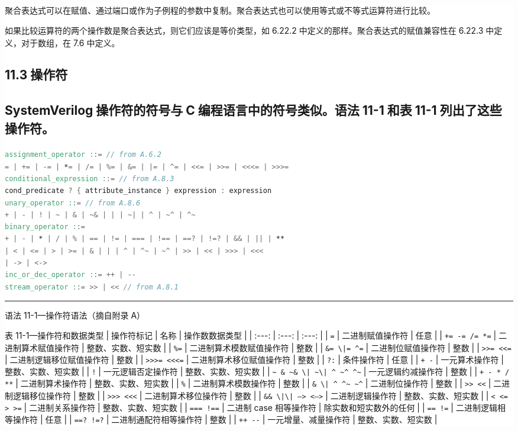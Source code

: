 聚合表达式可以在赋值、通过端口或作为子例程的参数中复制。聚合表达式也可以使用等式或不等式运算符进行比较。

如果比较运算符的两个操作数是聚合表达式，则它们应该是等价类型，如 6.22.2 中定义的那样。聚合表达式的赋值兼容性在 6.22.3 中定义，对于数组，在 7.6 中定义。

## 11.3 操作符
SystemVerilog 操作符的符号与 C 编程语言中的符号类似。语法 11-1 和表 11-1 列出了这些操作符。
---
```verilog
assignment_operator ::= // from A.6.2
= | += | -= | *= | /= | %= | &= | |= | ^= | <<= | >>= | <<<= | >>>=
conditional_expression ::= // from A.8.3
cond_predicate ? { attribute_instance } expression : expression 
unary_operator ::= // from A.8.6
+ | - | ! | ~ | & | ~& | | | ~| | ^ | ~^ | ^~
binary_operator ::= 
+ | - | * | / | % | == | != | === | !== | ==? | !=? | && | || | **
| < | <= | > | >= | & | | | ^ | ^~ | ~^ | >> | << | >>> | <<<
| -> | <-> 
inc_or_dec_operator ::= ++ | --
stream_operator ::= >> | << // from A.8.1
```
---
语法 11-1—操作符语法（摘自附录 A）

表 11-1—操作符和数据类型
| 操作符标记 | 名称 | 操作数数据类型 |
| :---: | :---: | :---: |
| `=` | 二进制赋值操作符 | 任意 |
| `+= -= /= *=` | 二进制算术赋值操作符 | 整数、实数、短实数 |
| `%=` | 二进制算术模数赋值操作符 | 整数 |
| `&= \|= ^=` | 二进制位赋值操作符 | 整数 |
| `>>= <<=` | 二进制逻辑移位赋值操作符 | 整数 |
| `>>>= <<<=` | 二进制算术移位赋值操作符 | 整数 |
| `?:` | 条件操作符 | 任意 |
| `+ -` | 一元算术操作符 | 整数、实数、短实数 |
| `!` | 一元逻辑否定操作符 | 整数、实数、短实数 |
| `~ & ~& \| ~\| ^ ~^ ^~` | 一元逻辑约减操作符 | 整数 |
| `+ - * / **` | 二进制算术操作符 | 整数、实数、短实数 |
| `%` | 二进制算术模数操作符 | 整数 |
| `& \| ^ ^~ ~^` | 二进制位操作符 | 整数 |
| `>> <<` | 二进制逻辑移位操作符 | 整数 |
| `>>> <<<` | 二进制算术移位操作符 | 整数 |
| `&& \|\| –> <–>` | 二进制逻辑操作符 | 整数、实数、短实数 |
| `< <= > >=` | 二进制关系操作符 | 整数、实数、短实数 |
| `=== !==` | 二进制 case 相等操作符 | 除实数和短实数外的任何 |
| `== !=` | 二进制逻辑相等操作符 | 任意 |
| `==? !=?` | 二进制通配符相等操作符 | 整数 |
| `++ --` | 一元增量、减量操作符 | 整数、实数、短实数 |